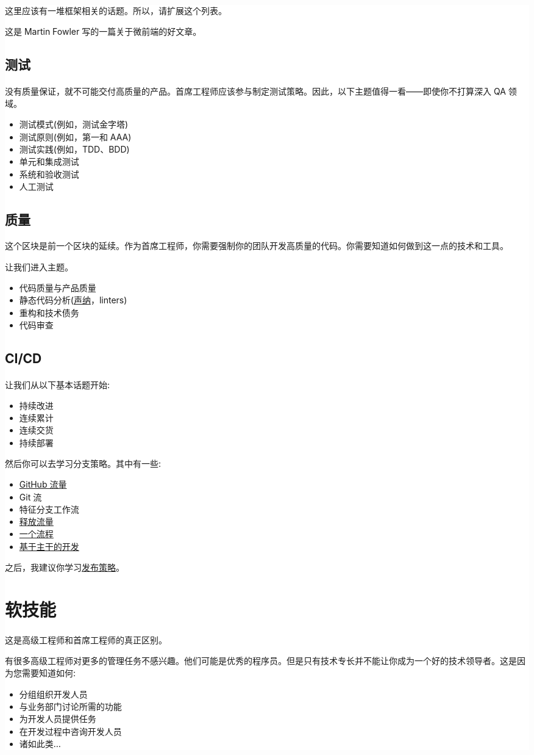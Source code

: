 这里应该有一堆框架相关的话题。所以，请扩展这个列表。

这是 Martin Fowler 写的一篇关于微前端的好文章。

## 测试

没有质量保证，就不可能交付高质量的产品。首席工程师应该参与制定测试策略。因此，以下主题值得一看——即使你不打算深入 QA 领域。

*   测试模式(例如，测试金字塔)
*   测试原则(例如，第一和 AAA)
*   测试实践(例如，TDD、BDD)
*   单元和集成测试
*   系统和验收测试
*   人工测试

## 质量

这个区块是前一个区块的延续。作为首席工程师，你需要强制你的团队开发高质量的代码。你需要知道如何做到这一点的技术和工具。

让我们进入主题。

*   代码质量与产品质量
*   静态代码分析([声纳](https://www.sonarqube.org/)，linters)
*   重构和技术债务
*   代码审查

## CI/CD

让我们从以下基本话题开始:

*   持续改进
*   连续累计
*   连续交货
*   持续部署

然后你可以去学习分支策略。其中有一些:

*   [GitHub 流量](https://docs.github.com/en/get-started/quickstart/github-flow)
*   Git 流
*   特征分支工作流
*   [释放流量](http://releaseflow.org/)
*   [一个流程](https://www.endoflineblog.com/oneflow-a-git-branching-model-and-workflow)
*   [基于主干的开发](https://trunkbaseddevelopment.com/)

之后，我建议你学习[发布策略](https://harness.io/blog/blue-green-canary-deployment-strategies/)。

# 软技能

这是高级工程师和首席工程师的真正区别。

有很多高级工程师对更多的管理任务不感兴趣。他们可能是优秀的程序员。但是只有技术专长并不能让你成为一个好的技术领导者。这是因为您需要知道如何:

*   分组组织开发人员
*   与业务部门讨论所需的功能
*   为开发人员提供任务
*   在开发过程中咨询开发人员
*   诸如此类…
